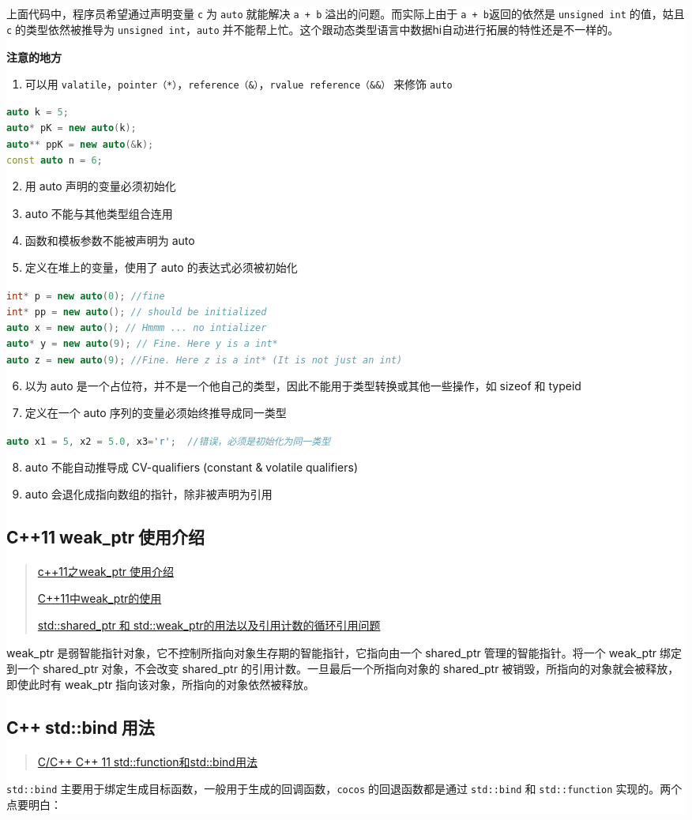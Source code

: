 上面代码中，程序员希望通过声明变量 `c` 为 `auto` 就能解决 `a + b` 溢出的问题。而实际上由于 `a + b`返回的依然是 `unsigned int` 的值，姑且 `c` 的类型依然被推导为 `unsigned int`，`auto` 并不能帮上忙。这个跟动态类型语言中数据hi自动进行拓展的特性还是不一样的。

**注意的地方**

1. 可以用 `valatile`，`pointer（*）`，`reference（&）`，`rvalue reference（&&）` 来修饰 `auto`

```c++
auto k = 5;  
auto* pK = new auto(k);  
auto** ppK = new auto(&k);  
const auto n = 6;  
```

2. 用 auto 声明的变量必须初始化

3. auto 不能与其他类型组合连用

4. 函数和模板参数不能被声明为 auto

5. 定义在堆上的变量，使用了 auto 的表达式必须被初始化

```c++
int* p = new auto(0); //fine  
int* pp = new auto(); // should be initialized  
auto x = new auto(); // Hmmm ... no intializer  
auto* y = new auto(9); // Fine. Here y is a int*  
auto z = new auto(9); //Fine. Here z is a int* (It is not just an int)  
```

6. 以为 auto 是一个占位符，并不是一个他自己的类型，因此不能用于类型转换或其他一些操作，如 sizeof 和 typeid

7. 定义在一个 auto 序列的变量必须始终推导成同一类型

```c++
auto x1 = 5, x2 = 5.0, x3='r';  //错误，必须是初始化为同一类型
```

8. auto 不能自动推导成 CV-qualifiers (constant & volatile qualifiers)

9. auto 会退化成指向数组的指针，除非被声明为引用

## C++11 weak_ptr 使用介绍

> [c++11之weak_ptr 使用介绍](https://blog.csdn.net/c_base_jin/article/details/79440999)
>
> [C++11中weak_ptr的使用](https://blog.csdn.net/fengbingchun/article/details/52203825)
>
> [std::shared_ptr 和 std::weak_ptr的用法以及引用计数的循环引用问题](https://www.cnblogs.com/diegodu/p/6370736.html)

weak_ptr 是弱智能指针对象，它不控制所指向对象生存期的智能指针，它指向由一个 shared_ptr 管理的智能指针。将一个 weak_ptr 绑定到一个 shared_ptr 对象，不会改变 shared_ptr 的引用计数。一旦最后一个所指向对象的 shared_ptr 被销毁，所指向的对象就会被释放，即使此时有 weak_ptr 指向该对象，所指向的对象依然被释放。


## C++ std::bind 用法

> [C/C++ C++ 11 std::function和std::bind用法](https://www.cnblogs.com/YZFHKMS-X/p/12067252.html)

`std::bind` 主要用于绑定生成目标函数，一般用于生成的回调函数，`cocos` 的回退函数都是通过 `std::bind` 和 `std::function` 实现的。两个点要明白：
